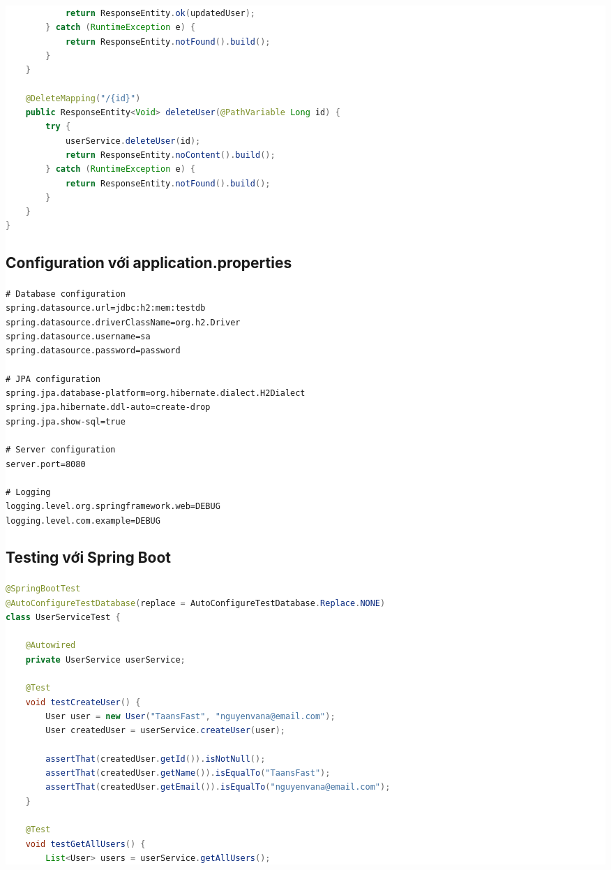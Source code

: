 ```java
            return ResponseEntity.ok(updatedUser);
        } catch (RuntimeException e) {
            return ResponseEntity.notFound().build();
        }
    }
    
    @DeleteMapping("/{id}")
    public ResponseEntity<Void> deleteUser(@PathVariable Long id) {
        try {
            userService.deleteUser(id);
            return ResponseEntity.noContent().build();
        } catch (RuntimeException e) {
            return ResponseEntity.notFound().build();
        }
    }
}
```

## Configuration với application.properties

```properties
# Database configuration
spring.datasource.url=jdbc:h2:mem:testdb
spring.datasource.driverClassName=org.h2.Driver
spring.datasource.username=sa
spring.datasource.password=password

# JPA configuration
spring.jpa.database-platform=org.hibernate.dialect.H2Dialect
spring.jpa.hibernate.ddl-auto=create-drop
spring.jpa.show-sql=true

# Server configuration
server.port=8080

# Logging
logging.level.org.springframework.web=DEBUG
logging.level.com.example=DEBUG
```

## Testing với Spring Boot

```java
@SpringBootTest
@AutoConfigureTestDatabase(replace = AutoConfigureTestDatabase.Replace.NONE)
class UserServiceTest {
    
    @Autowired
    private UserService userService;
    
    @Test
    void testCreateUser() {
        User user = new User("TaansFast", "nguyenvana@email.com");
        User createdUser = userService.createUser(user);
        
        assertThat(createdUser.getId()).isNotNull();
        assertThat(createdUser.getName()).isEqualTo("TaansFast");
        assertThat(createdUser.getEmail()).isEqualTo("nguyenvana@email.com");
    }
    
    @Test
    void testGetAllUsers() {
        List<User> users = userService.getAllUsers();
```